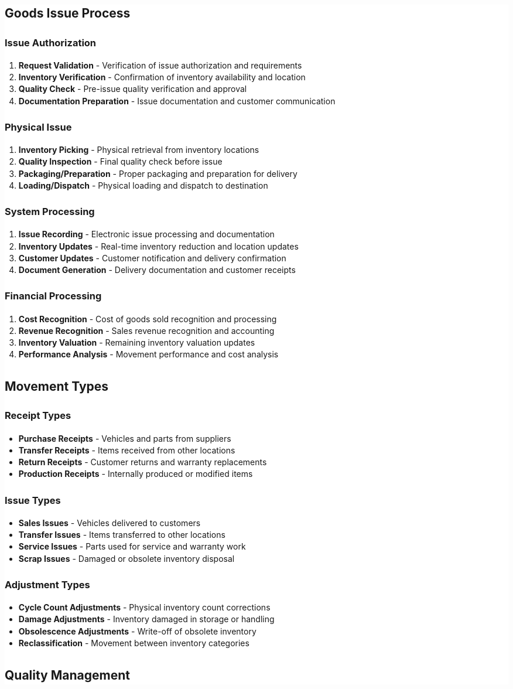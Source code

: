 ## Goods Issue Process

### Issue Authorization
1. **Request Validation** - Verification of issue authorization and requirements
2. **Inventory Verification** - Confirmation of inventory availability and location
3. **Quality Check** - Pre-issue quality verification and approval
4. **Documentation Preparation** - Issue documentation and customer communication

### Physical Issue
1. **Inventory Picking** - Physical retrieval from inventory locations
2. **Quality Inspection** - Final quality check before issue
3. **Packaging/Preparation** - Proper packaging and preparation for delivery
4. **Loading/Dispatch** - Physical loading and dispatch to destination

### System Processing
1. **Issue Recording** - Electronic issue processing and documentation
2. **Inventory Updates** - Real-time inventory reduction and location updates
3. **Customer Updates** - Customer notification and delivery confirmation
4. **Document Generation** - Delivery documentation and customer receipts

### Financial Processing
1. **Cost Recognition** - Cost of goods sold recognition and processing
2. **Revenue Recognition** - Sales revenue recognition and accounting
3. **Inventory Valuation** - Remaining inventory valuation updates
4. **Performance Analysis** - Movement performance and cost analysis

## Movement Types

### Receipt Types
- **Purchase Receipts** - Vehicles and parts from suppliers
- **Transfer Receipts** - Items received from other locations
- **Return Receipts** - Customer returns and warranty replacements
- **Production Receipts** - Internally produced or modified items

### Issue Types
- **Sales Issues** - Vehicles delivered to customers
- **Transfer Issues** - Items transferred to other locations
- **Service Issues** - Parts used for service and warranty work
- **Scrap Issues** - Damaged or obsolete inventory disposal

### Adjustment Types
- **Cycle Count Adjustments** - Physical inventory count corrections
- **Damage Adjustments** - Inventory damaged in storage or handling
- **Obsolescence Adjustments** - Write-off of obsolete inventory
- **Reclassification** - Movement between inventory categories

## Quality Management
